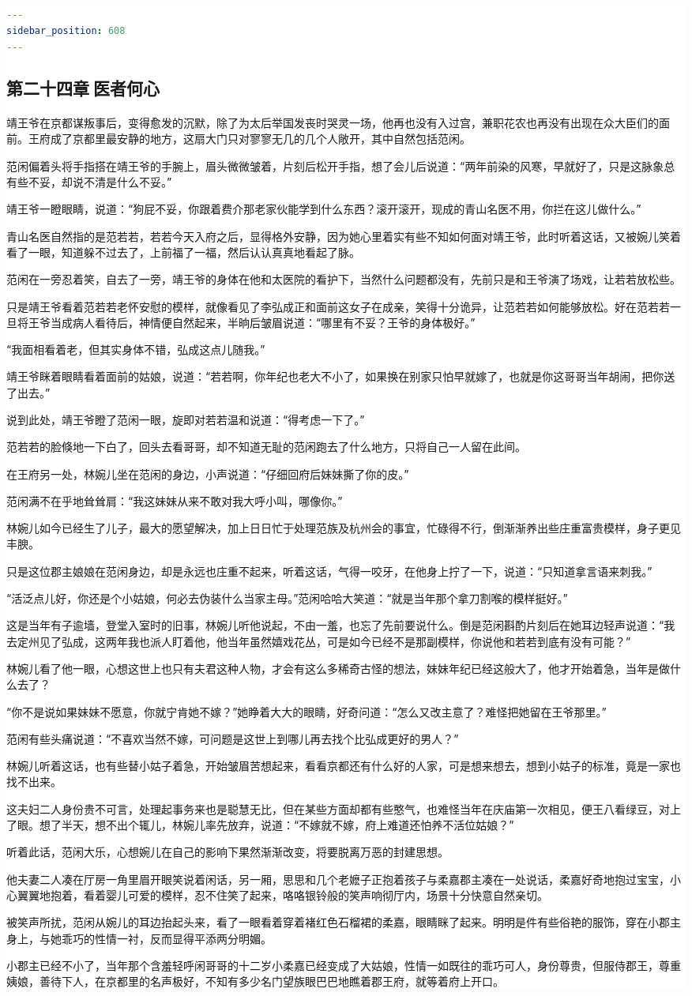 ```yaml
---
sidebar_position: 608
---
```


## 第二十四章 **医者何心**

靖王爷在京都谋叛事后，变得愈发的沉默，除了为太后举国发丧时哭灵一场，他再也没有入过宫，兼职花农也再没有出现在众大臣们的面前。王府成了京都里最安静的地方，这扇大门只对寥寥无几的几个人敞开，其中自然包括范闲。

范闲偏着头将手指搭在靖王爷的手腕上，眉头微微皱着，片刻后松开手指，想了会儿后说道：“两年前染的风寒，早就好了，只是这脉象总有些不妥，却说不清是什么不妥。”

靖王爷一瞪眼睛，说道：“狗屁不妥，你跟着费介那老家伙能学到什么东西？滚开滚开，现成的青山名医不用，你拦在这儿做什么。”

青山名医自然指的是范若若，若若今天入府之后，显得格外安静，因为她心里着实有些不知如何面对靖王爷，此时听着这话，又被婉儿笑着看了一眼，知道躲不过去了，上前福了一福，然后认认真真地看起了脉。

范闲在一旁忍着笑，自去了一旁，靖王爷的身体在他和太医院的看护下，当然什么问题都没有，先前只是和王爷演了场戏，让若若放松些。

只是靖王爷看着范若若老怀安慰的模样，就像看见了李弘成正和面前这女子在成亲，笑得十分诡异，让范若若如何能够放松。好在范若若一旦将王爷当成病人看待后，神情便自然起来，半晌后皱眉说道：“哪里有不妥？王爷的身体极好。”

“我面相看着老，但其实身体不错，弘成这点儿随我。”

靖王爷眯着眼睛看着面前的姑娘，说道：“若若啊，你年纪也老大不小了，如果换在别家只怕早就嫁了，也就是你这哥哥当年胡闹，把你送了出去。”

说到此处，靖王爷瞪了范闲一眼，旋即对若若温和说道：“得考虑一下了。”

范若若的脸倏地一下白了，回头去看哥哥，却不知道无耻的范闲跑去了什么地方，只将自己一人留在此间。

在王府另一处，林婉儿坐在范闲的身边，小声说道：“仔细回府后妹妹撕了你的皮。”

范闲满不在乎地耸耸肩：“我这妹妹从来不敢对我大呼小叫，哪像你。”

林婉儿如今已经生了儿子，最大的愿望解决，加上日日忙于处理范族及杭州会的事宜，忙碌得不行，倒渐渐养出些庄重富贵模样，身子更见丰腴。

只是这位郡主娘娘在范闲身边，却是永远也庄重不起来，听着这话，气得一咬牙，在他身上拧了一下，说道：“只知道拿言语来刺我。”

“活泛点儿好，你还是个小姑娘，何必去伪装什么当家主母。”范闲哈哈大笑道：“就是当年那个拿刀割喉的模样挺好。”

这是当年有子逾墙，登堂入室时的旧事，林婉儿听他说起，不由一羞，也忘了先前要说什么。倒是范闲斟酌片刻后在她耳边轻声说道：“我去定州见了弘成，这两年我也派人盯着他，他当年虽然嬉戏花丛，可是如今已经不是那副模样，你说他和若若到底有没有可能？”

林婉儿看了他一眼，心想这世上也只有夫君这种人物，才会有这么多稀奇古怪的想法，妹妹年纪已经这般大了，他才开始着急，当年是做什么去了？

“你不是说如果妹妹不愿意，你就宁肯她不嫁？”她睁着大大的眼睛，好奇问道：“怎么又改主意了？难怪把她留在王爷那里。”

范闲有些头痛说道：“不喜欢当然不嫁，可问题是这世上到哪儿再去找个比弘成更好的男人？”

林婉儿听着这话，也有些替小姑子着急，开始皱眉苦想起来，看看京都还有什么好的人家，可是想来想去，想到小姑子的标准，竟是一家也找不出来。

这夫妇二人身份贵不可言，处理起事务来也是聪慧无比，但在某些方面却都有些憨气，也难怪当年在庆庙第一次相见，便王八看绿豆，对上了眼。想了半天，想不出个辄儿，林婉儿率先放弃，说道：“不嫁就不嫁，府上难道还怕养不活位姑娘？”

听着此话，范闲大乐，心想婉儿在自己的影响下果然渐渐改变，将要脱离万恶的封建思想。

他夫妻二人凑在厅房一角里眉开眼笑说着闲话，另一厢，思思和几个老嬷子正抱着孩子与柔嘉郡主凑在一处说话，柔嘉好奇地抱过宝宝，小心翼翼地抱着，看着婴儿可爱的模样，忍不住笑了起来，咯咯银铃般的笑声响彻厅内，场景十分快意自然亲切。

被笑声所扰，范闲从婉儿的耳边抬起头来，看了一眼看着穿着褚红色石榴裙的柔嘉，眼睛眯了起来。明明是件有些俗艳的服饰，穿在小郡主身上，与她乖巧的性情一衬，反而显得平添两分明媚。

小郡主已经不小了，当年那个含羞轻呼闲哥哥的十二岁小柔嘉已经变成了大姑娘，性情一如既往的乖巧可人，身份尊贵，但服侍郡王，尊重姨娘，善待下人，在京都里的名声极好，不知有多少名门望族眼巴巴地瞧着郡王府，就等着府上开口。
